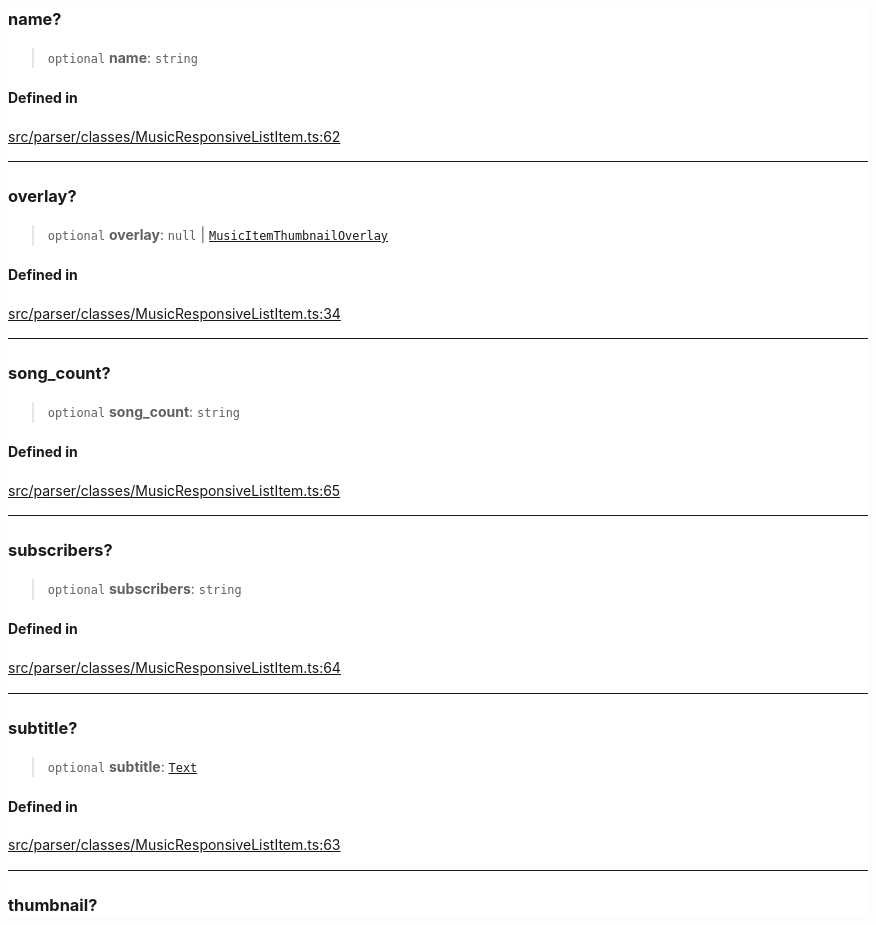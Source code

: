 ### name?

> `optional` **name**: `string`

#### Defined in

[src/parser/classes/MusicResponsiveListItem.ts:62](https://github.com/LuanRT/YouTube.js/blob/cf09f7bab14fcca99e1f3ae428c7337fea58cfa5/src/parser/classes/MusicResponsiveListItem.ts#L62)

***

### overlay?

> `optional` **overlay**: `null` \| [`MusicItemThumbnailOverlay`](MusicItemThumbnailOverlay.md)

#### Defined in

[src/parser/classes/MusicResponsiveListItem.ts:34](https://github.com/LuanRT/YouTube.js/blob/cf09f7bab14fcca99e1f3ae428c7337fea58cfa5/src/parser/classes/MusicResponsiveListItem.ts#L34)

***

### song\_count?

> `optional` **song\_count**: `string`

#### Defined in

[src/parser/classes/MusicResponsiveListItem.ts:65](https://github.com/LuanRT/YouTube.js/blob/cf09f7bab14fcca99e1f3ae428c7337fea58cfa5/src/parser/classes/MusicResponsiveListItem.ts#L65)

***

### subscribers?

> `optional` **subscribers**: `string`

#### Defined in

[src/parser/classes/MusicResponsiveListItem.ts:64](https://github.com/LuanRT/YouTube.js/blob/cf09f7bab14fcca99e1f3ae428c7337fea58cfa5/src/parser/classes/MusicResponsiveListItem.ts#L64)

***

### subtitle?

> `optional` **subtitle**: [`Text`](../../Misc/classes/Text.md)

#### Defined in

[src/parser/classes/MusicResponsiveListItem.ts:63](https://github.com/LuanRT/YouTube.js/blob/cf09f7bab14fcca99e1f3ae428c7337fea58cfa5/src/parser/classes/MusicResponsiveListItem.ts#L63)

***

### thumbnail?

